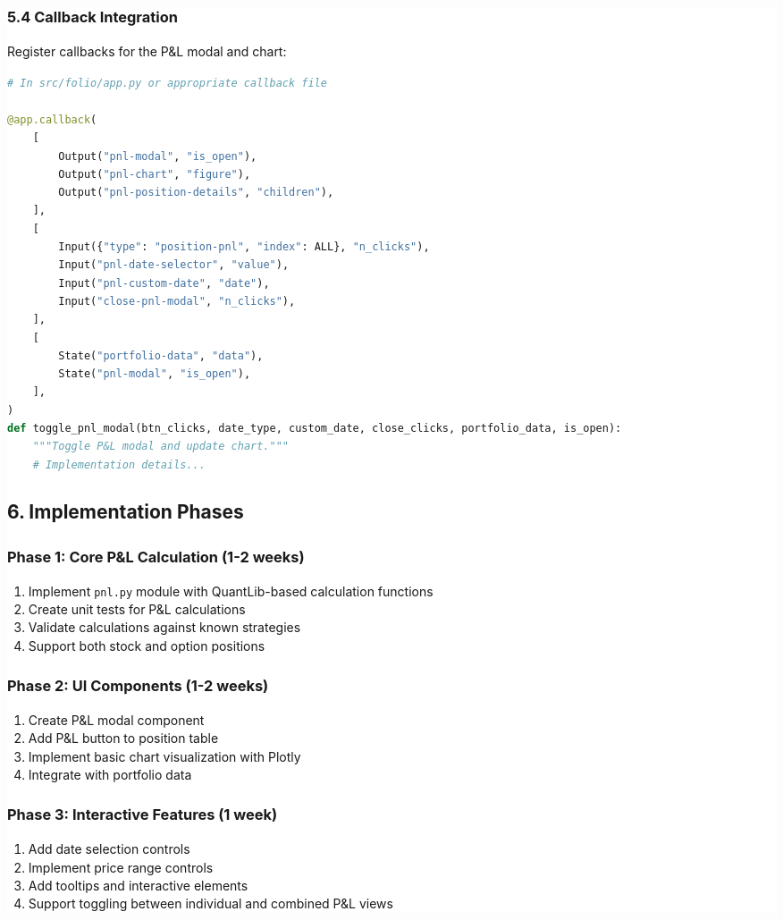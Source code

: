 ### 5.4 Callback Integration

Register callbacks for the P&L modal and chart:

```python
# In src/folio/app.py or appropriate callback file

@app.callback(
    [
        Output("pnl-modal", "is_open"),
        Output("pnl-chart", "figure"),
        Output("pnl-position-details", "children"),
    ],
    [
        Input({"type": "position-pnl", "index": ALL}, "n_clicks"),
        Input("pnl-date-selector", "value"),
        Input("pnl-custom-date", "date"),
        Input("close-pnl-modal", "n_clicks"),
    ],
    [
        State("portfolio-data", "data"),
        State("pnl-modal", "is_open"),
    ],
)
def toggle_pnl_modal(btn_clicks, date_type, custom_date, close_clicks, portfolio_data, is_open):
    """Toggle P&L modal and update chart."""
    # Implementation details...
```

## 6. Implementation Phases

### Phase 1: Core P&L Calculation (1-2 weeks)

1. Implement `pnl.py` module with QuantLib-based calculation functions
2. Create unit tests for P&L calculations
3. Validate calculations against known strategies
4. Support both stock and option positions

### Phase 2: UI Components (1-2 weeks)

1. Create P&L modal component
2. Add P&L button to position table
3. Implement basic chart visualization with Plotly
4. Integrate with portfolio data

### Phase 3: Interactive Features (1 week)

1. Add date selection controls
2. Implement price range controls
3. Add tooltips and interactive elements
4. Support toggling between individual and combined P&L views
